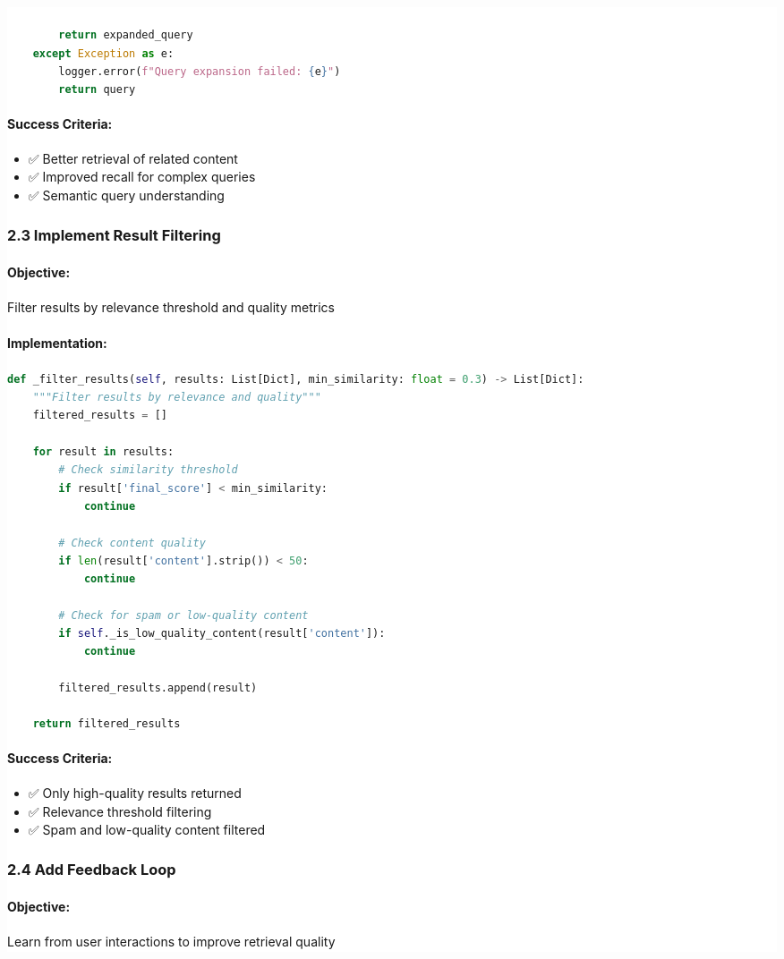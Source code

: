 ```python
        
        return expanded_query
    except Exception as e:
        logger.error(f"Query expansion failed: {e}")
        return query
```

#### **Success Criteria:**
- ✅ Better retrieval of related content
- ✅ Improved recall for complex queries
- ✅ Semantic query understanding

### **2.3 Implement Result Filtering**

#### **Objective:**
Filter results by relevance threshold and quality metrics

#### **Implementation:**
```python
def _filter_results(self, results: List[Dict], min_similarity: float = 0.3) -> List[Dict]:
    """Filter results by relevance and quality"""
    filtered_results = []
    
    for result in results:
        # Check similarity threshold
        if result['final_score'] < min_similarity:
            continue
            
        # Check content quality
        if len(result['content'].strip()) < 50:
            continue
            
        # Check for spam or low-quality content
        if self._is_low_quality_content(result['content']):
            continue
            
        filtered_results.append(result)
    
    return filtered_results
```

#### **Success Criteria:**
- ✅ Only high-quality results returned
- ✅ Relevance threshold filtering
- ✅ Spam and low-quality content filtered

### **2.4 Add Feedback Loop**

#### **Objective:**
Learn from user interactions to improve retrieval quality
